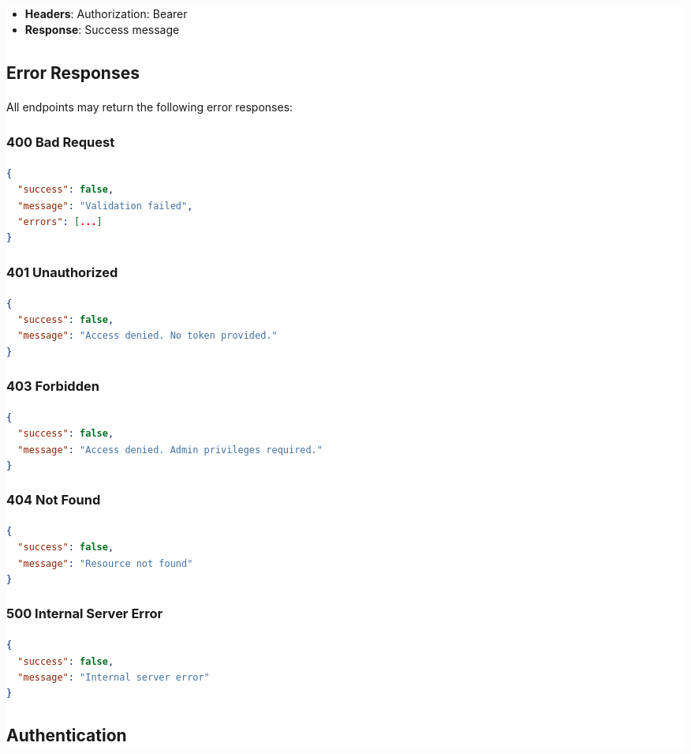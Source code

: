 - **Headers**: Authorization: Bearer <token>
- **Response**: Success message

## Error Responses

All endpoints may return the following error responses:

### 400 Bad Request

```json
{
  "success": false,
  "message": "Validation failed",
  "errors": [...]
}
```

### 401 Unauthorized

```json
{
  "success": false,
  "message": "Access denied. No token provided."
}
```

### 403 Forbidden

```json
{
  "success": false,
  "message": "Access denied. Admin privileges required."
}
```

### 404 Not Found

```json
{
  "success": false,
  "message": "Resource not found"
}
```

### 500 Internal Server Error

```json
{
  "success": false,
  "message": "Internal server error"
}
```

## Authentication
